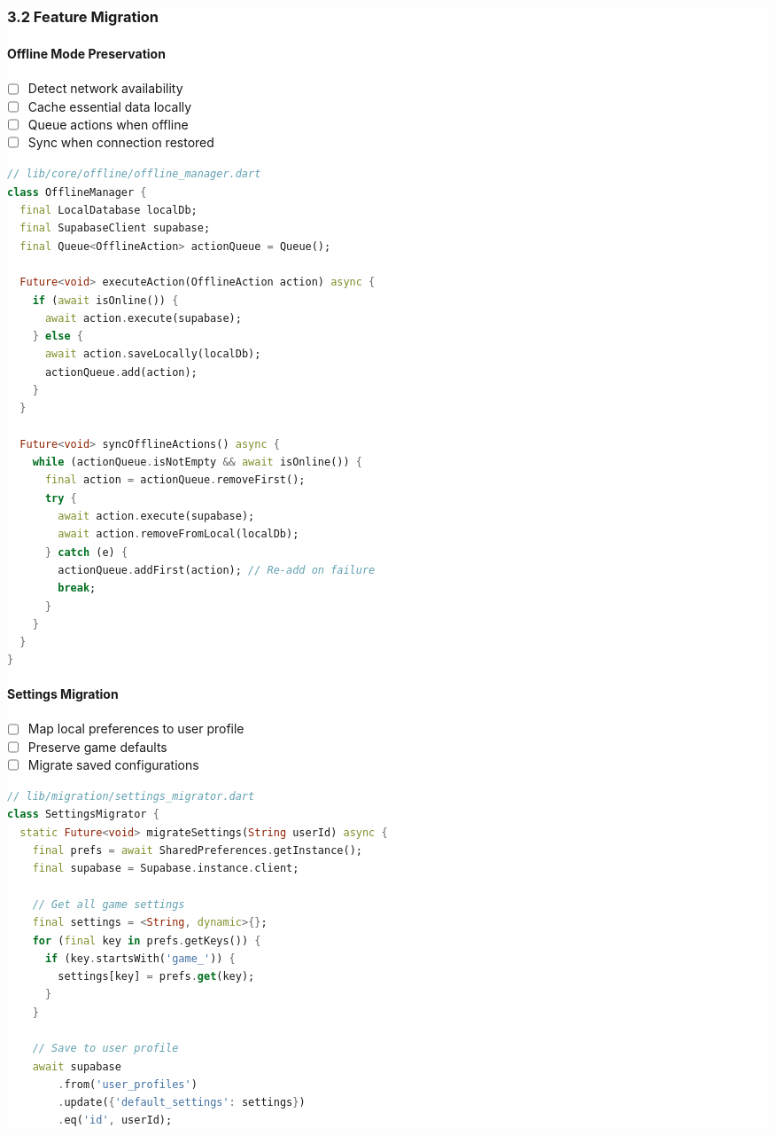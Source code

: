 ### 3.2 Feature Migration

#### Offline Mode Preservation
- [ ] Detect network availability
- [ ] Cache essential data locally
- [ ] Queue actions when offline
- [ ] Sync when connection restored

```dart
// lib/core/offline/offline_manager.dart
class OfflineManager {
  final LocalDatabase localDb;
  final SupabaseClient supabase;
  final Queue<OfflineAction> actionQueue = Queue();
  
  Future<void> executeAction(OfflineAction action) async {
    if (await isOnline()) {
      await action.execute(supabase);
    } else {
      await action.saveLocally(localDb);
      actionQueue.add(action);
    }
  }
  
  Future<void> syncOfflineActions() async {
    while (actionQueue.isNotEmpty && await isOnline()) {
      final action = actionQueue.removeFirst();
      try {
        await action.execute(supabase);
        await action.removeFromLocal(localDb);
      } catch (e) {
        actionQueue.addFirst(action); // Re-add on failure
        break;
      }
    }
  }
}
```

#### Settings Migration
- [ ] Map local preferences to user profile
- [ ] Preserve game defaults
- [ ] Migrate saved configurations

```dart
// lib/migration/settings_migrator.dart
class SettingsMigrator {
  static Future<void> migrateSettings(String userId) async {
    final prefs = await SharedPreferences.getInstance();
    final supabase = Supabase.instance.client;
    
    // Get all game settings
    final settings = <String, dynamic>{};
    for (final key in prefs.getKeys()) {
      if (key.startsWith('game_')) {
        settings[key] = prefs.get(key);
      }
    }
    
    // Save to user profile
    await supabase
        .from('user_profiles')
        .update({'default_settings': settings})
        .eq('id', userId);
```